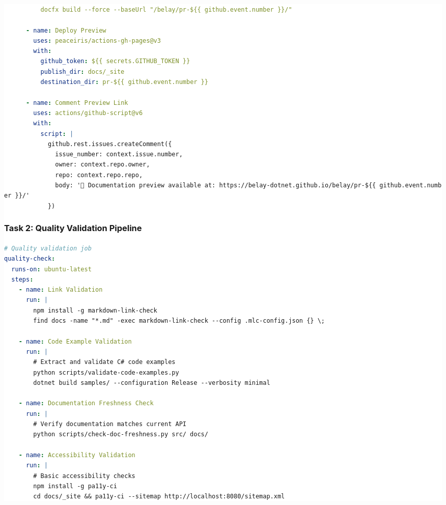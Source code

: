```yaml
          docfx build --force --baseUrl "/belay/pr-${{ github.event.number }}/"
      
      - name: Deploy Preview
        uses: peaceiris/actions-gh-pages@v3
        with:
          github_token: ${{ secrets.GITHUB_TOKEN }}
          publish_dir: docs/_site
          destination_dir: pr-${{ github.event.number }}
      
      - name: Comment Preview Link
        uses: actions/github-script@v6
        with:
          script: |
            github.rest.issues.createComment({
              issue_number: context.issue.number,
              owner: context.repo.owner,
              repo: context.repo.repo,
              body: '📖 Documentation preview available at: https://belay-dotnet.github.io/belay/pr-${{ github.event.number }}/'
            })
```

### Task 2: Quality Validation Pipeline
```yaml
# Quality validation job
quality-check:
  runs-on: ubuntu-latest
  steps:
    - name: Link Validation
      run: |
        npm install -g markdown-link-check
        find docs -name "*.md" -exec markdown-link-check --config .mlc-config.json {} \;
    
    - name: Code Example Validation
      run: |
        # Extract and validate C# code examples
        python scripts/validate-code-examples.py
        dotnet build samples/ --configuration Release --verbosity minimal
    
    - name: Documentation Freshness Check
      run: |
        # Verify documentation matches current API
        python scripts/check-doc-freshness.py src/ docs/
    
    - name: Accessibility Validation
      run: |
        # Basic accessibility checks
        npm install -g pa11y-ci
        cd docs/_site && pa11y-ci --sitemap http://localhost:8080/sitemap.xml
```
